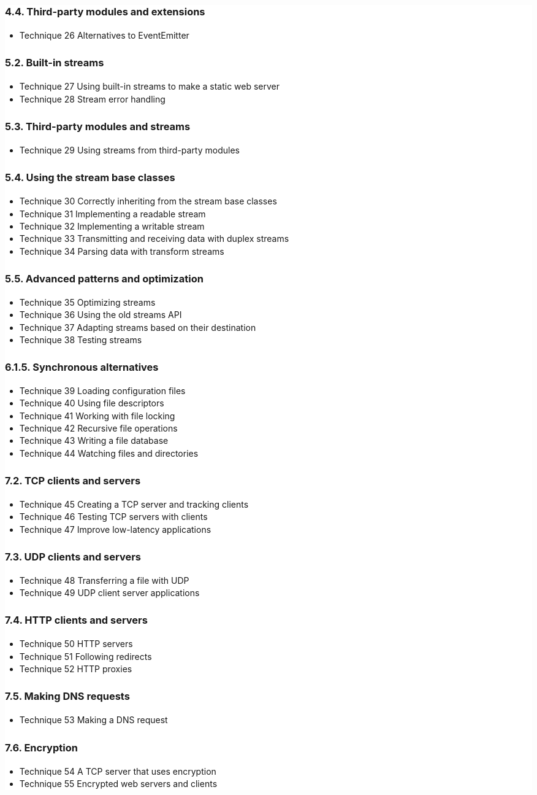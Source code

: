 ### 4.4. Third-party modules and extensions 
* Technique 26 Alternatives to EventEmitter

### 5.2. Built-in streams 
* Technique 27 Using built-in streams to make a static web server 
* Technique 28 Stream error handling 

### 5.3. Third-party modules and streams 
* Technique 29 Using streams from third-party modules 

### 5.4. Using the stream base classes 
* Technique 30 Correctly inheriting from the stream base classes 
* Technique 31 Implementing a readable stream 
* Technique 32 Implementing a writable stream 
* Technique 33 Transmitting and receiving data with duplex streams 
* Technique 34 Parsing data with transform streams

### 5.5. Advanced patterns and optimization 
* Technique 35 Optimizing streams 
* Technique 36 Using the old streams API 
* Technique 37 Adapting streams based on their destination 
* Technique 38 Testing streams 

### 6.1.5. Synchronous alternatives 
* Technique 39 Loading configuration files 
* Technique 40 Using file descriptors 
* Technique 41 Working with file locking 
* Technique 42 Recursive file operations 
* Technique 43 Writing a file database 
* Technique 44 Watching files and directories 

### 7.2. TCP clients and servers 
* Technique 45 Creating a TCP server and tracking clients 
* Technique 46 Testing TCP servers with clients 
* Technique 47 Improve low-latency applications 

### 7.3. UDP clients and servers 
* Technique 48 Transferring a file with UDP 
* Technique 49 UDP client server applications 

### 7.4. HTTP clients and servers 
* Technique 50 HTTP servers 
* Technique 51 Following redirects 
* Technique 52 HTTP proxies 

### 7.5. Making DNS requests 
* Technique 53 Making a DNS request 

### 7.6. Encryption 
* Technique 54 A TCP server that uses encryption 
* Technique 55 Encrypted web servers and clients
